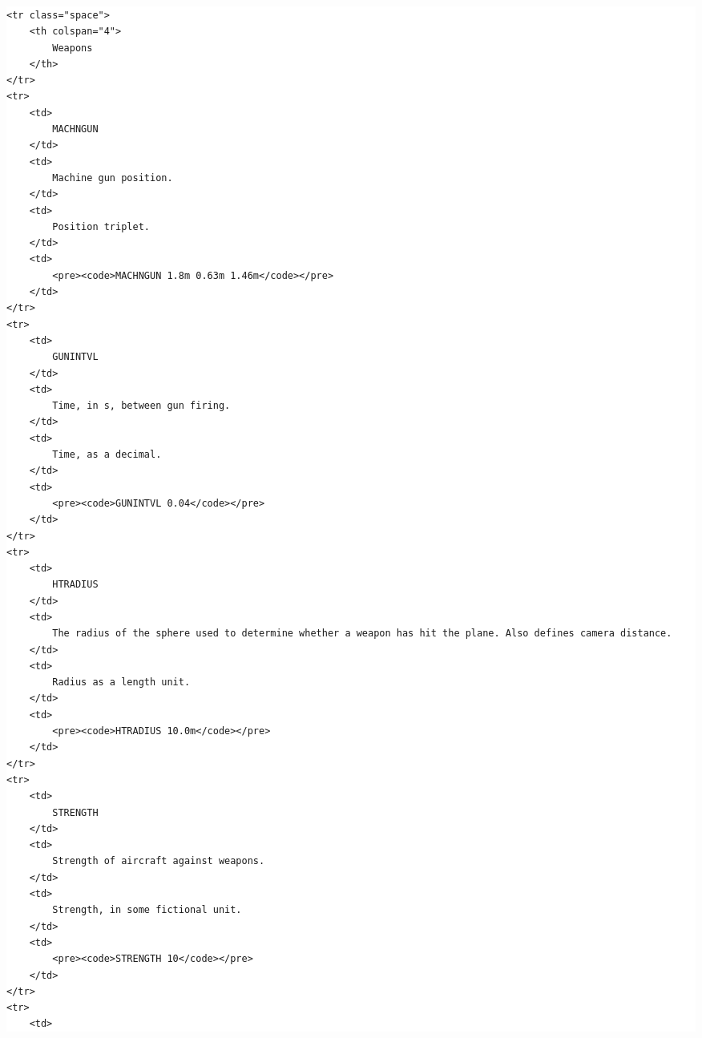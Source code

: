 	<tr class="space">
		<th colspan="4">
			Weapons
		</th>
	</tr>
	<tr>
		<td>
			MACHNGUN
		</td>
		<td>
			Machine gun position.
		</td>
		<td>
			Position triplet.
		</td>
		<td>
			<pre><code>MACHNGUN 1.8m 0.63m 1.46m</code></pre>
		</td>
	</tr>
	<tr>
		<td>
			GUNINTVL
		</td>
		<td>
			Time, in s, between gun firing.
		</td>
		<td>
			Time, as a decimal.
		</td>
		<td>
			<pre><code>GUNINTVL 0.04</code></pre>
		</td>
	</tr>
	<tr>
		<td>
			HTRADIUS
		</td>
		<td>
			The radius of the sphere used to determine whether a weapon has hit the plane. Also defines camera distance.
		</td>
		<td>
			Radius as a length unit.
		</td>
		<td>
			<pre><code>HTRADIUS 10.0m</code></pre>
		</td>
	</tr>
	<tr>
		<td>
			STRENGTH
		</td>
		<td>
			Strength of aircraft against weapons.
		</td>
		<td>
			Strength, in some fictional unit.
		</td>
		<td>
			<pre><code>STRENGTH 10</code></pre>
		</td>
	</tr>
	<tr>
		<td>